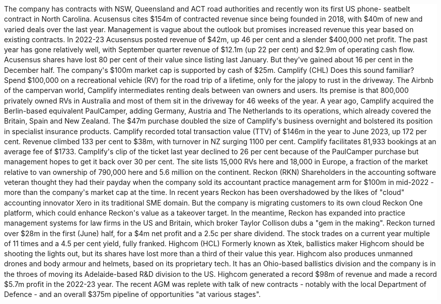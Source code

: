 The company has contracts with NSW, Queensland and ACT road authorities and recently won its first US phone-
seatbelt contract in North Carolina. Acusensus cites $154m of contracted revenue since being founded in 2018, 
with $40m of new and varied deals over the last year.
Management is vague about the outlook but promises increased revenue this year based on existing contracts. In 
2022-23 Acusensus posted revenue of $42m, up 46 per cent and a slender $400,000 net profit. The past year has 
gone relatively well, with September quarter revenue of $12.1m (up 22 per cent) and $2.9m of operating cash flow. 
Acusensus shares have lost 80 per cent of their value since listing last January. But they've gained about 16 per 
cent in the December half. The company's $100m market cap is supported by cash of $25m.
Camplify (CHL) Does this sound familiar? Spend $100,000 on a recreational vehicle (RV) for the road trip of a 
lifetime, only for the jalopy to rust in the driveway.
The Airbnb of the campervan world, Camplify intermediates renting deals between van owners and users. Its 
premise is that 800,000 privately owned RVs in Australia and most of them sit in the driveway for 46 weeks of the 
year. A year ago, Camplify acquired the Berlin-based equivalent PaulCamper, adding Germany, Austria and The 
Netherlands to its operations, which already covered the Britain, Spain and New Zealand. The $47m purchase 
doubled the size of Camplify's business overnight and bolstered its position in specialist insurance products.
Camplify recorded total transaction value (TTV) of $146m in the year to June 2023, up 172 per cent. Revenue 
climbed 133 per cent to $38m, with turnover in NZ surging 1100 per cent. Camplify facilitates 81,933 bookings at an 
average fee of $1733. Camplify's clip of the ticket last year declined to 26 per cent because of the PaulCamper 
purchase but management hopes to get it back over 30 per cent.
The site lists 15,000 RVs here and 18,000 in Europe, a fraction of the market relative to van ownership of 790,000 
here and 5.6 million on the continent.
Reckon (RKN) Shareholders in the accounting software veteran thought they had their payday when the company 
sold its accountant practice management arm for $100m in mid-2022 - more than the company's market cap at the 
time.
In recent years Reckon has been overshadowed by the likes of "cloud" accounting innovator Xero in its traditional 
SME domain. But the company is migrating customers to its own cloud Reckon One platform, which could enhance 
Reckon's value as a takeover target. In the meantime, Reckon has expanded into practice management systems 
for law firms in the US and Britain, which broker Taylor Collison dubs a "gem in the making".
Reckon turned over $28m in the first (June) half, for a $4m net profit and a 2.5c per share dividend. The stock 
trades on a current year multiple of 11 times and a 4.5 per cent yield, fully franked.
Highcom (HCL) Formerly known as Xtek, ballistics maker Highcom should be shooting the lights out, but its shares 
have lost more than a third of their value this year.
Highcom also produces unmanned drones and body armour and helmets, based on its proprietary tech. It has an 
Ohio-based ballistics division and the company is in the throes of moving its Adelaide-based R&D division to the 
US. Highcom generated a record $98m of revenue and made a record $5.7m profit in the 2022-23 year. The recent 
AGM was replete with talk of new contracts - notably with the local Department of Defence - and an overall $375m 
pipeline of opportunities "at various stages".